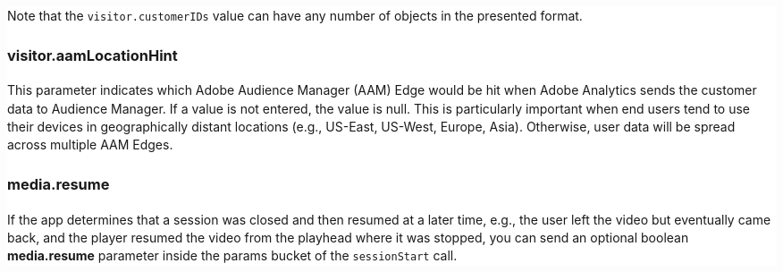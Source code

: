 Note that the `visitor.customerIDs` value can have any number of objects in the presented format.

### visitor.aamLocationHint

This parameter indicates which Adobe Audience Manager (AAM) Edge would be hit when Adobe Analytics sends the customer data to Audience Manager. If a value is not entered, the value is null. This is particularly important when end users tend to use their devices in geographically distant locations (e.g., US-East, US-West, Europe, Asia). Otherwise, user data will be spread across multiple AAM Edges.

### media.resume

If the app determines that a session was closed and then resumed at a later time, e.g., the user left the video but eventually came back, and the player resumed the video from the playhead where it was stopped, you can send an optional boolean **media.resume** parameter inside the params bucket of the `sessionStart` call.


